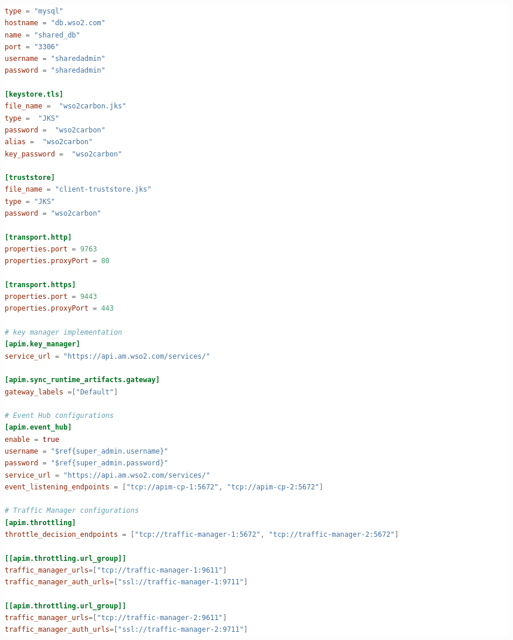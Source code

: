```toml tab="HA Cluster"
type = "mysql"
hostname = "db.wso2.com"
name = "shared_db"
port = "3306"
username = "sharedadmin"
password = "sharedadmin"

[keystore.tls]
file_name =  "wso2carbon.jks"
type =  "JKS"
password =  "wso2carbon"
alias =  "wso2carbon"
key_password =  "wso2carbon"

[truststore]
file_name = "client-truststore.jks"
type = "JKS"
password = "wso2carbon"

[transport.http]
properties.port = 9763
properties.proxyPort = 80

[transport.https]
properties.port = 9443
properties.proxyPort = 443

# key manager implementation
[apim.key_manager]
service_url = "https://api.am.wso2.com/services/"

[apim.sync_runtime_artifacts.gateway]
gateway_labels =["Default"]

# Event Hub configurations
[apim.event_hub]
enable = true
username = "$ref{super_admin.username}"
password = "$ref{super_admin.password}"
service_url = "https://api.am.wso2.com/services/"
event_listening_endpoints = ["tcp://apim-cp-1:5672", "tcp://apim-cp-2:5672"]

# Traffic Manager configurations
[apim.throttling]
throttle_decision_endpoints = ["tcp://traffic-manager-1:5672", "tcp://traffic-manager-2:5672"]

[[apim.throttling.url_group]]
traffic_manager_urls=["tcp://traffic-manager-1:9611"]
traffic_manager_auth_urls=["ssl://traffic-manager-1:9711"]

[[apim.throttling.url_group]]
traffic_manager_urls=["tcp://traffic-manager-2:9611"]
traffic_manager_auth_urls=["ssl://traffic-manager-2:9711"]
```
